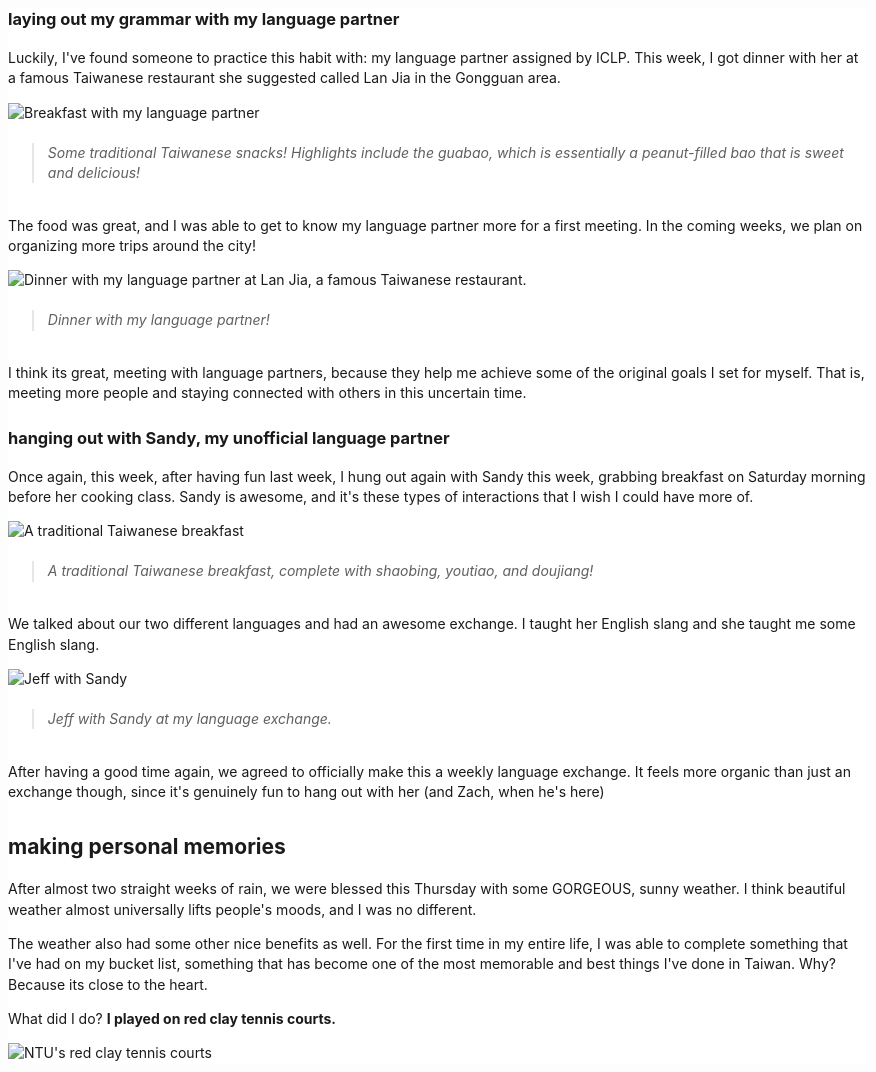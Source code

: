 ### laying out my grammar with my language partner

Luckily, I've found someone to practice this habit with: my language partner assigned by ICLP. This week, I got dinner with her at a famous Taiwanese restaurant she suggested called Lan Jia in the Gongguan area.

![Breakfast with my language partner](/images/taiwan_language_partner_first_meeting_food.jpg)

> ###### *Some traditional Taiwanese snacks! Highlights include the guabao, which is essentially a peanut-filled bao that is sweet and delicious!*

The food was great, and I was able to get to know my language partner more for a first meeting. In the coming weeks, we plan on organizing more trips around the city!

![Dinner with my language partner at Lan Jia, a famous Taiwanese restaurant.](/images/taiwan_language_partner_first_meeting_people.jpg)

> ###### *Dinner with my language partner!*

I think its great, meeting with language partners, because they help me achieve some of the original goals I set for myself. That is, meeting more people and staying connected with others in this uncertain time.

### hanging out with Sandy, my unofficial language partner

Once again, this week, after having fun last week, I hung out again with Sandy this week, grabbing breakfast on Saturday morning before her cooking class. Sandy is awesome, and it's these types of interactions that I wish I could have more of.

![A traditional Taiwanese breakfast](/images/taiwan_breakfast_sandy_041120.jpg)

> ###### *A traditional Taiwanese breakfast, complete with shaobing, youtiao, and doujiang!*

We talked about our two different languages and had an awesome exchange. I taught her English slang and she taught me some English slang. 

![Jeff with Sandy](/images/taiwan_sandy_jeff_breakfast_041120.jpg)

> ###### *Jeff with Sandy at my language exchange.*

After having a good time again, we agreed to officially make this a weekly language exchange. It feels more organic than just an exchange though, since it's genuinely fun to hang out with her (and Zach, when he's here)

## making personal memories

After almost two straight weeks of rain, we were blessed this Thursday with some GORGEOUS, sunny weather. I think beautiful weather almost universally lifts people's moods, and I was no different. 

The weather also had some other nice benefits as well. For the first time in my entire life, I was able to complete something that I've had on my bucket list, something that has become one of the most memorable and best things I've done in Taiwan. Why? Because its close to the heart. 

What did I do? **I played on red clay tennis courts.**

![NTU's red clay tennis courts](/images/ntu_clay_tennis_court_first_time.jpg)
